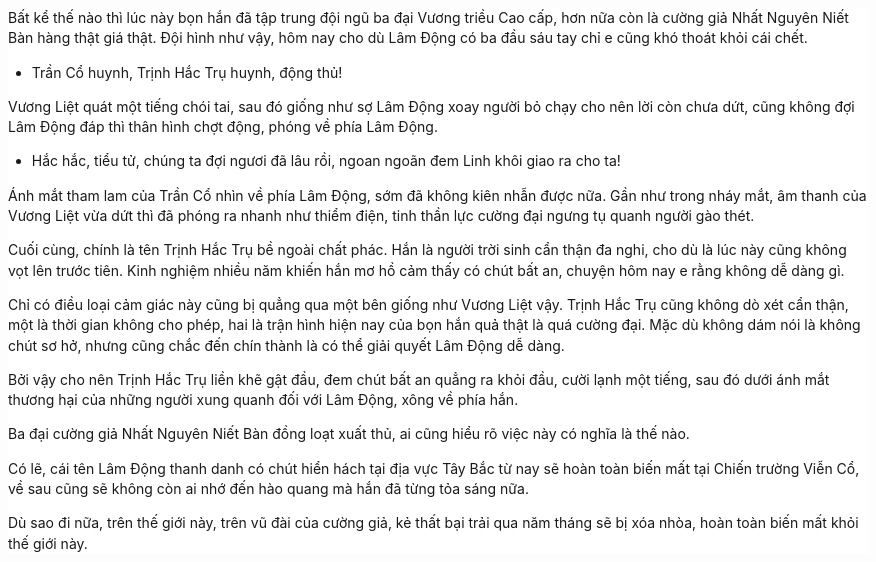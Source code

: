 Bất kể thế nào thì lúc này bọn hắn đã tập trung đội ngũ ba đại Vương triều Cao cấp, hơn nữa còn là cường giả Nhất Nguyên Niết Bàn hàng thật giá thật. Đội hình như vậy, hôm nay cho dù Lâm Động có ba đầu sáu tay chỉ e cũng khó thoát khỏi cái chết.

- Trần Cổ huynh, Trịnh Hắc Trụ huynh, động thủ!

Vương Liệt quát một tiếng chói tai, sau đó giống như sợ Lâm Động xoay người bỏ chạy cho nên lời còn chưa dứt, cũng không đợi Lâm Động đáp thì thân hình chợt động, phóng về phía Lâm Động.

- Hắc hắc, tiểu tử, chúng ta đợi ngươi đã lâu rồi, ngoan ngoãn đem Linh khôi giao ra cho ta!

Ánh mắt tham lam của Trần Cổ nhìn về phía Lâm Động, sớm đã không kiên nhẫn được nữa. Gần như trong nháy mắt, âm thanh của Vương Liệt vừa dứt thì đã phóng ra nhanh như thiểm điện, tinh thần lực cường đại ngưng tụ quanh người gào thét.

Cuối cùng, chính là tên Trịnh Hắc Trụ bề ngoài chất phác. Hắn là người trời sinh cẩn thận đa nghi, cho dù là lúc này cũng không vọt lên trước tiên. Kinh nghiệm nhiều năm khiến hắn mơ hồ cảm thấy có chút bất an, chuyện hôm nay e rằng không dễ dàng gì.

Chỉ có điều loại cảm giác này cũng bị quẳng qua một bên giống như Vương Liệt vậy. Trịnh Hắc Trụ cũng không dò xét cẩn thận, một là thời gian không cho phép, hai là trận hình hiện nay của bọn hắn quả thật là quá cường đại. Mặc dù không dám nói là không chút sơ hở, nhưng cũng chắc đến chín thành là có thể giải quyết Lâm Động dễ dàng.

Bởi vậy cho nên Trịnh Hắc Trụ liền khẽ gật đầu, đem chút bất an quẳng ra khỏi đầu, cười lạnh một tiếng, sau đó dưới ánh mắt thương hại của những người xung quanh đối với Lâm Động, xông về phía hắn.

Ba đại cường giả Nhất Nguyên Niết Bàn đồng loạt xuất thủ, ai cũng hiểu rõ việc này có nghĩa là thế nào.

Có lẽ, cái tên Lâm Động thanh danh có chút hiển hách tại địa vực Tây Bắc từ nay sẽ hoàn toàn biến mất tại Chiến trường Viễn Cổ, về sau cũng sẽ không còn ai nhớ đến hào quang mà hắn đã từng tỏa sáng nữa.

Dù sao đi nữa, trên thế giới này, trên vũ đài của cường giả, kẻ thất bại trải qua năm tháng sẽ bị xóa nhòa, hoàn toàn biến mất khỏi thế giới này.





